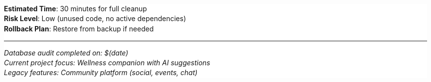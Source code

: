 **Estimated Time**: 30 minutes for full cleanup  
**Risk Level**: Low (unused code, no active dependencies)  
**Rollback Plan**: Restore from backup if needed

---

*Database audit completed on: $(date)*  
*Current project focus: Wellness companion with AI suggestions*  
*Legacy features: Community platform (social, events, chat)*